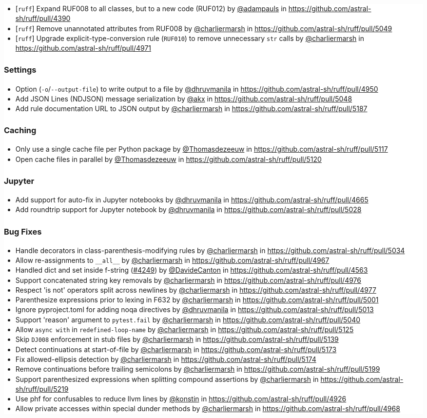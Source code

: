 * [`ruff`] Expand RUF008 to all classes, but to a new code (RUF012) by [@adampauls](https://github.com/adampauls) in https://github.com/astral-sh/ruff/pull/4390
* [`ruff`] Remove unannotated attributes from RUF008 by [@charliermarsh](https://github.com/charliermarsh) in https://github.com/astral-sh/ruff/pull/5049
* [`ruff`] Upgrade explicit-type-conversion rule (`RUF010`) to remove unnecessary `str` calls by [@charliermarsh](https://github.com/charliermarsh) in https://github.com/astral-sh/ruff/pull/4971

### Settings

* Option (`-o`/`--output-file`) to write output to a file by [@dhruvmanila](https://github.com/dhruvmanila) in https://github.com/astral-sh/ruff/pull/4950
* Add JSON Lines (NDJSON) message serialization by [@akx](https://github.com/akx) in https://github.com/astral-sh/ruff/pull/5048
* Add rule documentation URL to JSON output by [@charliermarsh](https://github.com/charliermarsh) in https://github.com/astral-sh/ruff/pull/5187

### Caching

* Only use a single cache file per Python package by [@Thomasdezeeuw](https://github.com/Thomasdezeeuw) in https://github.com/astral-sh/ruff/pull/5117
* Open cache files in parallel by [@Thomasdezeeuw](https://github.com/Thomasdezeeuw) in https://github.com/astral-sh/ruff/pull/5120

### Jupyter

* Add support for auto-fix in Jupyter notebooks by [@dhruvmanila](https://github.com/dhruvmanila) in https://github.com/astral-sh/ruff/pull/4665
* Add roundtrip support for Jupyter notebook by [@dhruvmanila](https://github.com/dhruvmanila) in https://github.com/astral-sh/ruff/pull/5028

### Bug Fixes

* Handle decorators in class-parenthesis-modifying rules by [@charliermarsh](https://github.com/charliermarsh) in https://github.com/astral-sh/ruff/pull/5034
* Allow re-assignments to `__all__` by [@charliermarsh](https://github.com/charliermarsh) in https://github.com/astral-sh/ruff/pull/4967
* Handled dict and set inside f-string ([#4249](https://github.com/astral-sh/ruff/issues/4249)) by [@DavideCanton](https://github.com/DavideCanton) in https://github.com/astral-sh/ruff/pull/4563
* Support concatenated string key removals by [@charliermarsh](https://github.com/charliermarsh) in https://github.com/astral-sh/ruff/pull/4976
* Respect 'is not' operators split across newlines by [@charliermarsh](https://github.com/charliermarsh) in https://github.com/astral-sh/ruff/pull/4977
* Parenthesize expressions prior to lexing in F632 by [@charliermarsh](https://github.com/charliermarsh) in https://github.com/astral-sh/ruff/pull/5001
* Ignore pyproject.toml for adding noqa directives by [@dhruvmanila](https://github.com/dhruvmanila) in https://github.com/astral-sh/ruff/pull/5013
* Support 'reason' argument to `pytest.fail` by [@charliermarsh](https://github.com/charliermarsh) in https://github.com/astral-sh/ruff/pull/5040
* Allow `async with` in `redefined-loop-name` by [@charliermarsh](https://github.com/charliermarsh) in https://github.com/astral-sh/ruff/pull/5125
* Skip `DJ008` enforcement in stub files by [@charliermarsh](https://github.com/charliermarsh) in https://github.com/astral-sh/ruff/pull/5139
* Detect continuations at start-of-file by [@charliermarsh](https://github.com/charliermarsh) in https://github.com/astral-sh/ruff/pull/5173
* Fix allowed-ellipsis detection by [@charliermarsh](https://github.com/charliermarsh) in https://github.com/astral-sh/ruff/pull/5174
* Remove continuations before trailing semicolons by [@charliermarsh](https://github.com/charliermarsh) in https://github.com/astral-sh/ruff/pull/5199
* Support parenthesized expressions when splitting compound assertions by [@charliermarsh](https://github.com/charliermarsh) in https://github.com/astral-sh/ruff/pull/5219
* Use phf for confusables to reduce llvm lines by [@konstin](https://github.com/konstin) in https://github.com/astral-sh/ruff/pull/4926
* Allow private accesses within special dunder methods by [@charliermarsh](https://github.com/charliermarsh) in https://github.com/astral-sh/ruff/pull/4968